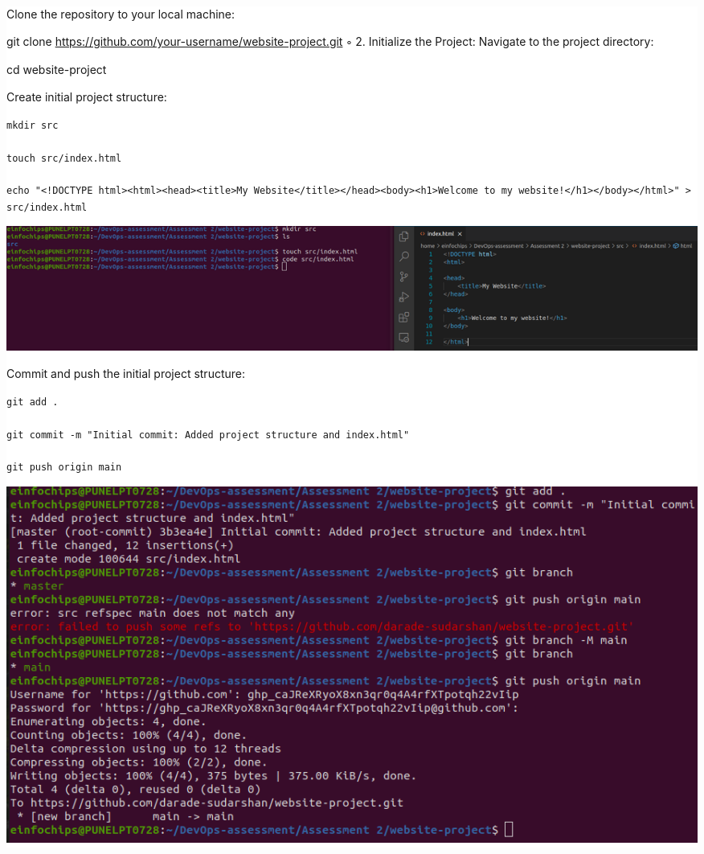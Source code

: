 
Clone the repository to your local machine:

git clone https://github.com/your-username/website-project.git
        ◦ 
    2. Initialize the Project:
Navigate to the project directory:

cd website-project
        
Create initial project structure:

    mkdir src

    touch src/index.html

    echo "<!DOCTYPE html><html><head><title>My Website</title></head><body><h1>Welcome to my website!</h1></body></html>" > src/index.html


![alt text](img/image-3.png)


Commit and push the initial project structure:

    git add .

    git commit -m "Initial commit: Added project structure and index.html"

    git push origin main



![alt text](img/image-4.png)
